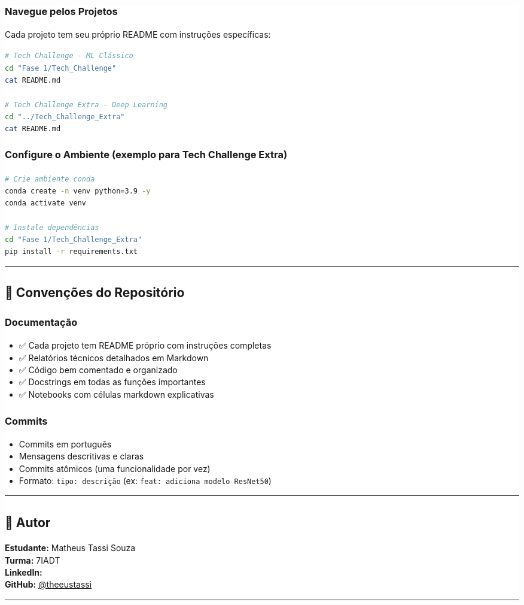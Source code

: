 ### Navegue pelos Projetos
Cada projeto tem seu próprio README com instruções específicas:

```bash
# Tech Challenge - ML Clássico
cd "Fase 1/Tech_Challenge"
cat README.md

# Tech Challenge Extra - Deep Learning
cd "../Tech_Challenge_Extra"
cat README.md
```

### Configure o Ambiente (exemplo para Tech Challenge Extra)
```bash
# Crie ambiente conda
conda create -n venv python=3.9 -y
conda activate venv

# Instale dependências
cd "Fase 1/Tech_Challenge_Extra"
pip install -r requirements.txt
```

---

## 📝 Convenções do Repositório

### Documentação
- ✅ Cada projeto tem README próprio com instruções completas
- ✅ Relatórios técnicos detalhados em Markdown
- ✅ Código bem comentado e organizado
- ✅ Docstrings em todas as funções importantes
- ✅ Notebooks com células markdown explicativas

### Commits
- Commits em português
- Mensagens descritivas e claras
- Commits atômicos (uma funcionalidade por vez)
- Formato: `tipo: descrição` (ex: `feat: adiciona modelo ResNet50`)

---

## 👤 Autor

**Estudante:** Matheus Tassi Souza  
**Turma:** 7IADT  
**LinkedIn:**  
**GitHub:** [@theeustassi](https://github.com/theeustassi)

---